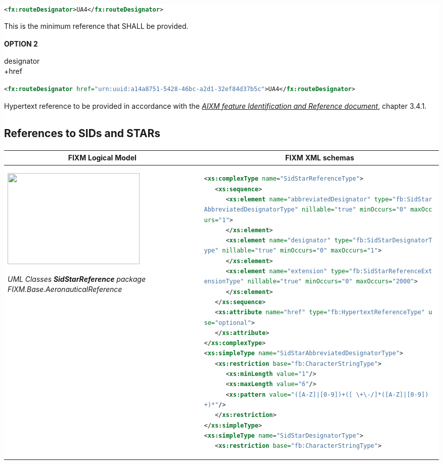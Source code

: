 ```xml
<fx:routeDesignator>UA4</fx:routeDesignator>
```

</td>
<td>This is the minimum reference that SHALL be provided.</td>
</tr>
<tr class="even">
<td><p><strong>OPTION 2</strong></p>
<p>designator<br />
+href</p></td>
<td>

```xml
<fx:routeDesignator href="urn:uuid:a14a8751-5428-46bc-a2d1-32ef84d37b5c">UA4</fx:routeDesignator>
```

</td>
<td>Hypertext reference to be provided in accordance with the <a href="http://www.aixm.aero/sites/aixm.aero/files/imce/AIXM51/aixm_feature_identification_and_reference-1.0.pdf"><em>AIXM feature Identification and Reference document</em></a>, chapter 3.4.1.</td>
</tr>
</tbody>
</table>

## References to SIDs and STARs

<table>
<thead>
<tr class="header">
<th><strong>FIXM Logical Model</strong></th>
<th><strong>FIXM XML schemas</strong></th>
</tr>
</thead>
<tbody>
<tr class="odd">
<td><p><img src=".//media/image18.png" style="width:2.71379in;height:1.875in" /></p>
<p><em>UML Classes <strong>SidStarReference</strong> package FIXM.Base.AeronauticalReference</em></p></td>
<td><p>

```xml
<xs:complexType name="SidStarReferenceType">
   <xs:sequence>
      <xs:element name="abbreviatedDesignator" type="fb:SidStarAbbreviatedDesignatorType" nillable="true" minOccurs="0" maxOccurs="1">
      </xs:element>
      <xs:element name="designator" type="fb:SidStarDesignatorType" nillable="true" minOccurs="0" maxOccurs="1">
      </xs:element>
      <xs:element name="extension" type="fb:SidStarReferenceExtensionType" nillable="true" minOccurs="0" maxOccurs="2000">
      </xs:element>
   </xs:sequence>
   <xs:attribute name="href" type="fb:HypertextReferenceType" use="optional">
   </xs:attribute>
</xs:complexType>
<xs:simpleType name="SidStarAbbreviatedDesignatorType">
   <xs:restriction base="fb:CharacterStringType">
      <xs:minLength value="1"/>
      <xs:maxLength value="6"/>
      <xs:pattern value="([A-Z]|[0-9])+([ \+\-/]*([A-Z]|[0-9])+)*"/>
   </xs:restriction>
</xs:simpleType>
<xs:simpleType name="SidStarDesignatorType">
   <xs:restriction base="fb:CharacterStringType">
```
